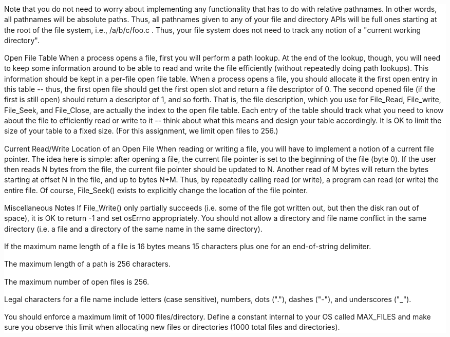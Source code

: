Note that you do not need to worry about implementing any functionality that has to do with
relative pathnames. In other words, all pathnames will be absolute paths. Thus, all pathnames
given to any of your file and directory APIs will be full ones starting at the root of the file system,
i.e., /a/b/c/foo.c . Thus, your file system does not need to track any notion of a "current working
directory".

Open File Table
When a process opens a file, first you will perform a path lookup. At the end of the lookup,
though, you will need to keep some information around to be able to read and write the file
efficiently (without repeatedly doing path lookups). This information should be kept in a per-file
open file table. When a process opens a file, you should allocate it the first open entry in this
table -- thus, the first open file should get the first open slot and return a file descriptor of 0. The
second opened file (if the first is still open) should return a descriptor of 1, and so forth. That is,
the file description, which you use for File_Read, File_write, File_Seek, and File_Close, are
actually the index to the open file table. Each entry of the table should track what you need to
know about the file to efficiently read or write to it -- think about what this means and design
your table accordingly. It is OK to limit the size of your table to a fixed size. (For this assignment,
we limit open files to 256.)

Current Read/Write Location of an Open File
When reading or writing a file, you will have to implement a notion of a current file pointer. The
idea here is simple: after opening a file, the current file pointer is set to the beginning of the file
(byte 0). If the user then reads N bytes from the file, the current file pointer should be updated to
N. Another read of M bytes will return the bytes starting at offset N in the file, and up to bytes
N+M. Thus, by repeatedly calling read (or write), a program can read (or write) the entire file. Of
course, File_Seek() exists to explicitly change the location of the file pointer.

Miscellaneous Notes
If File_Write() only partially succeeds (i.e. some of the file got written out, but then the disk ran
out of space), it is OK to return -1 and set osErrno appropriately.
You should not allow a directory and file name conflict in the same directory (i.e. a file and a
directory of the same name in the same directory).

If the maximum name length of a file is 16 bytes means 15 characters plus one for an
end-of-string delimiter.

The maximum length of a path is 256 characters.

The maximum number of open files is 256.

Legal characters for a file name include letters (case sensitive), numbers, dots ("."), dashes ("-"),
and underscores ("_").

You should enforce a maximum limit of 1000 files/directory. Define a constant internal to your
OS called MAX_FILES and make sure you observe this limit when allocating new files or
directories (1000 total files and directories).
